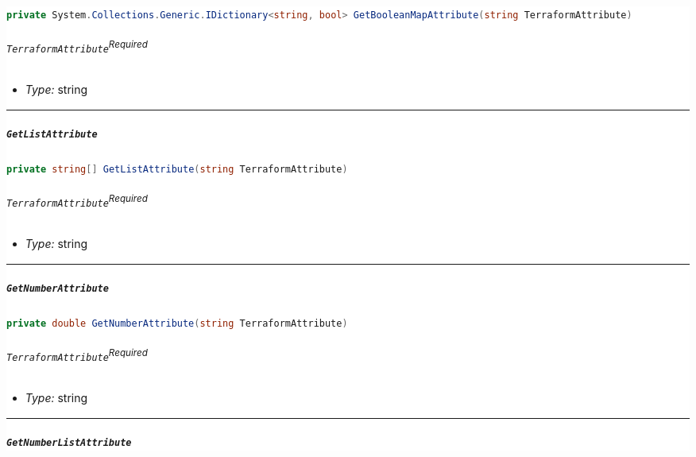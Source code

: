 ```csharp
private System.Collections.Generic.IDictionary<string, bool> GetBooleanMapAttribute(string TerraformAttribute)
```

###### `TerraformAttribute`<sup>Required</sup> <a name="TerraformAttribute" id="rhizo-co-terraform-provider-oci.objectstorageNamespaceMetadata.ObjectstorageNamespaceMetadataTimeoutsOutputReference.getBooleanMapAttribute.parameter.terraformAttribute"></a>

- *Type:* string

---

##### `GetListAttribute` <a name="GetListAttribute" id="rhizo-co-terraform-provider-oci.objectstorageNamespaceMetadata.ObjectstorageNamespaceMetadataTimeoutsOutputReference.getListAttribute"></a>

```csharp
private string[] GetListAttribute(string TerraformAttribute)
```

###### `TerraformAttribute`<sup>Required</sup> <a name="TerraformAttribute" id="rhizo-co-terraform-provider-oci.objectstorageNamespaceMetadata.ObjectstorageNamespaceMetadataTimeoutsOutputReference.getListAttribute.parameter.terraformAttribute"></a>

- *Type:* string

---

##### `GetNumberAttribute` <a name="GetNumberAttribute" id="rhizo-co-terraform-provider-oci.objectstorageNamespaceMetadata.ObjectstorageNamespaceMetadataTimeoutsOutputReference.getNumberAttribute"></a>

```csharp
private double GetNumberAttribute(string TerraformAttribute)
```

###### `TerraformAttribute`<sup>Required</sup> <a name="TerraformAttribute" id="rhizo-co-terraform-provider-oci.objectstorageNamespaceMetadata.ObjectstorageNamespaceMetadataTimeoutsOutputReference.getNumberAttribute.parameter.terraformAttribute"></a>

- *Type:* string

---

##### `GetNumberListAttribute` <a name="GetNumberListAttribute" id="rhizo-co-terraform-provider-oci.objectstorageNamespaceMetadata.ObjectstorageNamespaceMetadataTimeoutsOutputReference.getNumberListAttribute"></a>
